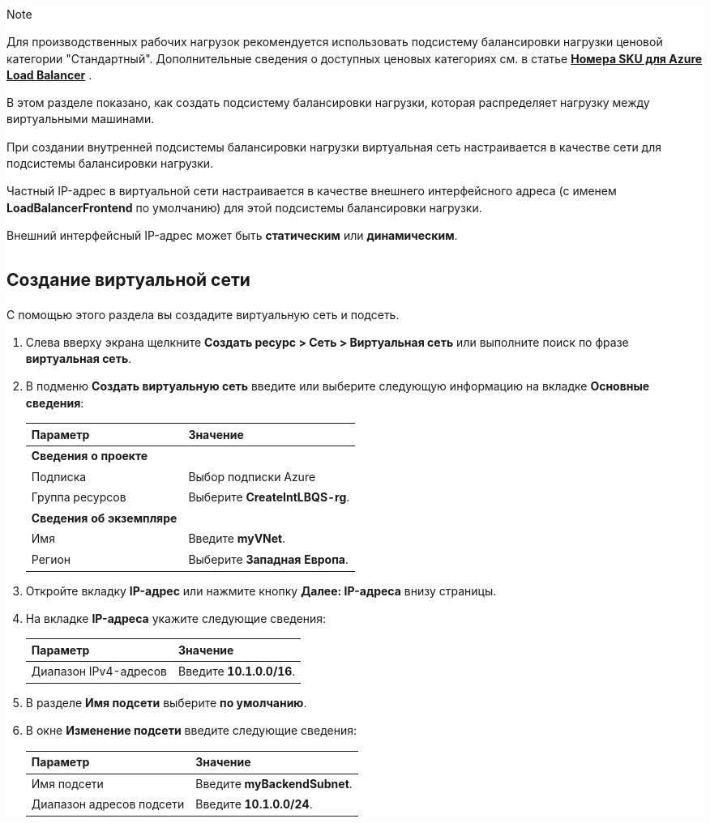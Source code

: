 >[!NOTE]
>Для производственных рабочих нагрузок рекомендуется использовать подсистему балансировки нагрузки ценовой категории "Стандартный".  Дополнительные сведения о доступных ценовых категориях см. в статье **[Номера SKU для Azure Load Balancer](skus.md)** .

В этом разделе показано, как создать подсистему балансировки нагрузки, которая распределяет нагрузку между виртуальными машинами. 

При создании внутренней подсистемы балансировки нагрузки виртуальная сеть настраивается в качестве сети для подсистемы балансировки нагрузки. 

Частный IP-адрес в виртуальной сети настраивается в качестве внешнего интерфейсного адреса (с именем **LoadBalancerFrontend** по умолчанию) для этой подсистемы балансировки нагрузки. 

Внешний интерфейсный IP-адрес может быть **статическим** или **динамическим**.

## <a name="create-the-virtual-network"></a>Создание виртуальной сети

С помощью этого раздела вы создадите виртуальную сеть и подсеть.

1. Слева вверху экрана щелкните **Создать ресурс > Сеть > Виртуальная сеть** или выполните поиск по фразе **виртуальная сеть**.

2. В подменю **Создать виртуальную сеть** введите или выберите следующую информацию на вкладке **Основные сведения**:

    | **Параметр**          | **Значение**                                                           |
    |------------------|-----------------------------------------------------------------|
    | **Сведения о проекте**  |                                                                 |
    | Подписка     | Выбор подписки Azure                                  |
    | Группа ресурсов   | Выберите **CreateIntLBQS-rg**. |
    | **Сведения об экземпляре** |                                                                 |
    | Имя             | Введите **myVNet**.                                    |
    | Регион           | Выберите **Западная Европа**. |

3. Откройте вкладку **IP-адрес** или нажмите кнопку **Далее: IP-адреса** внизу страницы.

4. На вкладке **IP-адреса** укажите следующие сведения:

    | Параметр            | Значение                      |
    |--------------------|----------------------------|
    | Диапазон IPv4-адресов | Введите **10.1.0.0/16**. |

5. В разделе **Имя подсети** выберите **по умолчанию**.

6. В окне **Изменение подсети** введите следующие сведения:

    | Параметр            | Значение                      |
    |--------------------|----------------------------|
    | Имя подсети | Введите **myBackendSubnet**. |
    | Диапазон адресов подсети | Введите **10.1.0.0/24**. |
